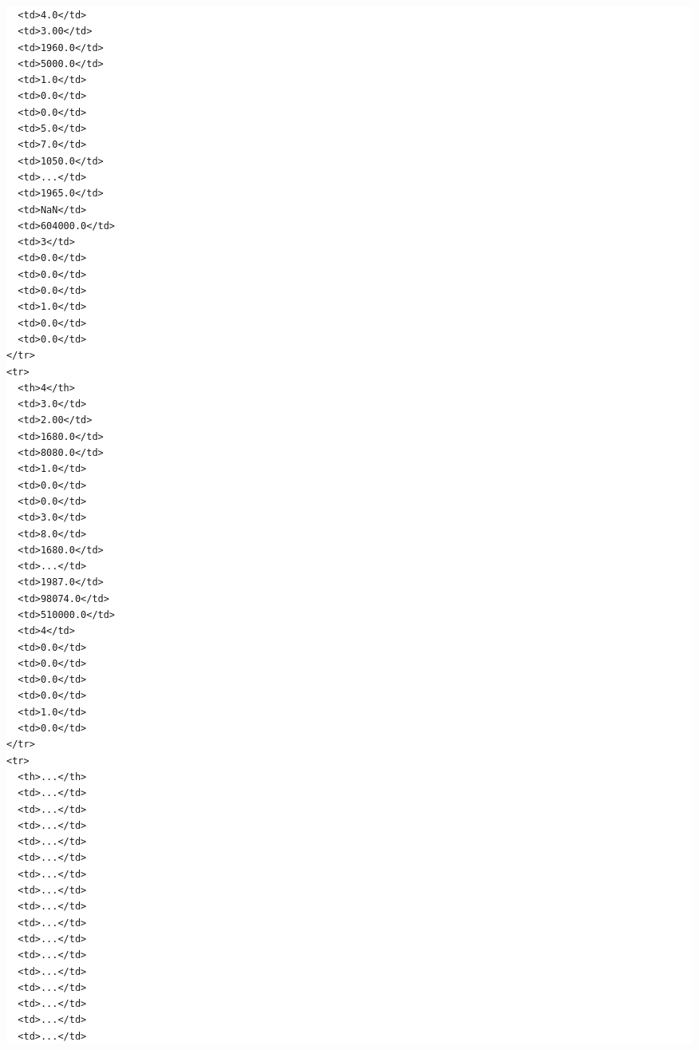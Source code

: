       <td>4.0</td>
      <td>3.00</td>
      <td>1960.0</td>
      <td>5000.0</td>
      <td>1.0</td>
      <td>0.0</td>
      <td>0.0</td>
      <td>5.0</td>
      <td>7.0</td>
      <td>1050.0</td>
      <td>...</td>
      <td>1965.0</td>
      <td>NaN</td>
      <td>604000.0</td>
      <td>3</td>
      <td>0.0</td>
      <td>0.0</td>
      <td>0.0</td>
      <td>1.0</td>
      <td>0.0</td>
      <td>0.0</td>
    </tr>
    <tr>
      <th>4</th>
      <td>3.0</td>
      <td>2.00</td>
      <td>1680.0</td>
      <td>8080.0</td>
      <td>1.0</td>
      <td>0.0</td>
      <td>0.0</td>
      <td>3.0</td>
      <td>8.0</td>
      <td>1680.0</td>
      <td>...</td>
      <td>1987.0</td>
      <td>98074.0</td>
      <td>510000.0</td>
      <td>4</td>
      <td>0.0</td>
      <td>0.0</td>
      <td>0.0</td>
      <td>0.0</td>
      <td>1.0</td>
      <td>0.0</td>
    </tr>
    <tr>
      <th>...</th>
      <td>...</td>
      <td>...</td>
      <td>...</td>
      <td>...</td>
      <td>...</td>
      <td>...</td>
      <td>...</td>
      <td>...</td>
      <td>...</td>
      <td>...</td>
      <td>...</td>
      <td>...</td>
      <td>...</td>
      <td>...</td>
      <td>...</td>
      <td>...</td>